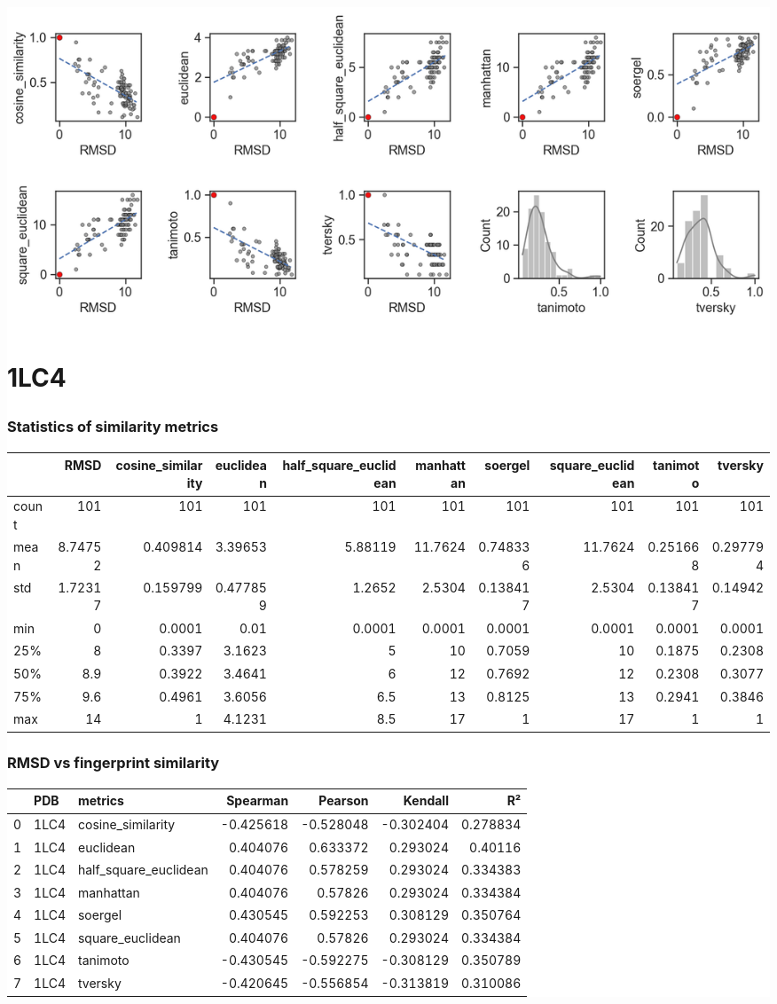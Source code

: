 ![RMSD vs metrics](imgs/scatterplots-1KOD.png)

# 1LC4


### Statistics of similarity metrics

|       |      RMSD |   cosine_similarity |   euclidean |   half_square_euclidean |   manhattan |    soergel |   square_euclidean |   tanimoto |    tversky |
|:------|----------:|--------------------:|------------:|------------------------:|------------:|-----------:|-------------------:|-----------:|-----------:|
| count | 101       |          101        |  101        |               101       |    101      | 101        |           101      | 101        | 101        |
| mean  |   8.74752 |            0.409814 |    3.39653  |                 5.88119 |     11.7624 |   0.748336 |            11.7624 |   0.251668 |   0.297794 |
| std   |   1.72317 |            0.159799 |    0.477859 |                 1.2652  |      2.5304 |   0.138417 |             2.5304 |   0.138417 |   0.14942  |
| min   |   0       |            0.0001   |    0.01     |                 0.0001  |      0.0001 |   0.0001   |             0.0001 |   0.0001   |   0.0001   |
| 25%   |   8       |            0.3397   |    3.1623   |                 5       |     10      |   0.7059   |            10      |   0.1875   |   0.2308   |
| 50%   |   8.9     |            0.3922   |    3.4641   |                 6       |     12      |   0.7692   |            12      |   0.2308   |   0.3077   |
| 75%   |   9.6     |            0.4961   |    3.6056   |                 6.5     |     13      |   0.8125   |            13      |   0.2941   |   0.3846   |
| max   |  14       |            1        |    4.1231   |                 8.5     |     17      |   1        |            17      |   1        |   1        |

### RMSD vs fingerprint similarity

|    | PDB   | metrics               |   Spearman |   Pearson |   Kendall |       R² |
|---:|:------|:----------------------|-----------:|----------:|----------:|---------:|
|  0 | 1LC4  | cosine_similarity     |  -0.425618 | -0.528048 | -0.302404 | 0.278834 |
|  1 | 1LC4  | euclidean             |   0.404076 |  0.633372 |  0.293024 | 0.40116  |
|  2 | 1LC4  | half_square_euclidean |   0.404076 |  0.578259 |  0.293024 | 0.334383 |
|  3 | 1LC4  | manhattan             |   0.404076 |  0.57826  |  0.293024 | 0.334384 |
|  4 | 1LC4  | soergel               |   0.430545 |  0.592253 |  0.308129 | 0.350764 |
|  5 | 1LC4  | square_euclidean      |   0.404076 |  0.57826  |  0.293024 | 0.334384 |
|  6 | 1LC4  | tanimoto              |  -0.430545 | -0.592275 | -0.308129 | 0.350789 |
|  7 | 1LC4  | tversky               |  -0.420645 | -0.556854 | -0.313819 | 0.310086 |
